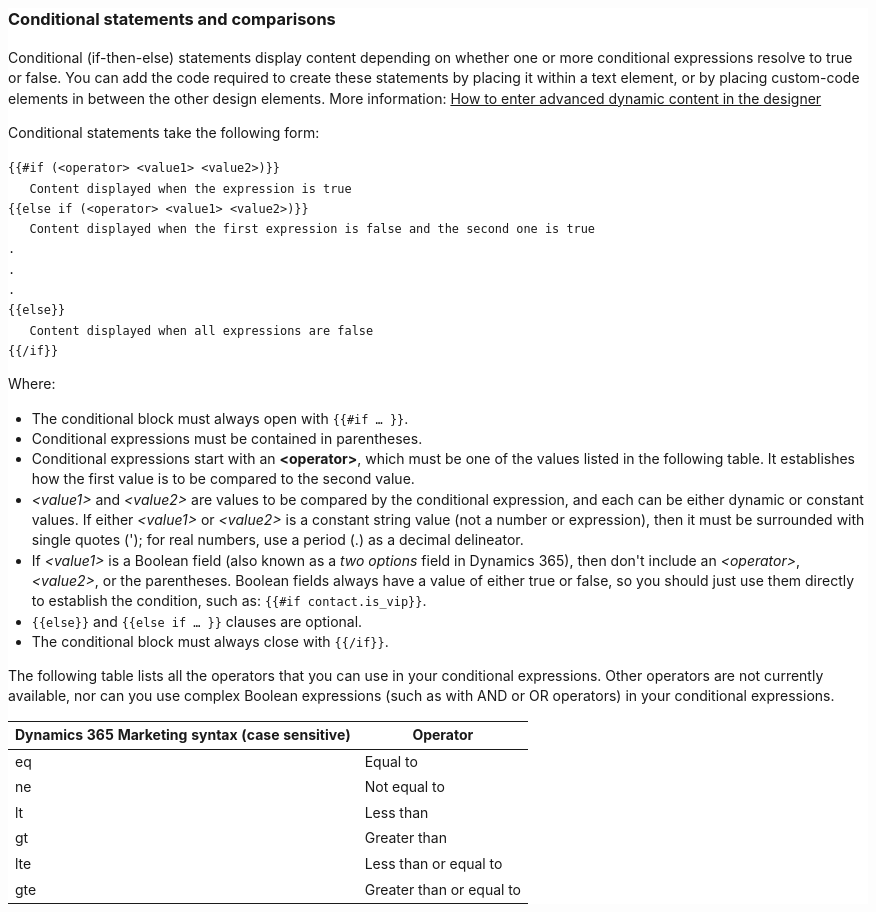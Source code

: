 ### Conditional statements and comparisons

Conditional (if-then-else) statements display content depending on whether one or more conditional expressions resolve to true or false. You can add the code required to create these statements by placing it within a text element, or by placing custom-code elements in between the other design elements. More information: [How to enter advanced dynamic content in the designer](#enter-code)

Conditional statements take the following form:

 ```Handlebars
{{#if (<operator> <value1> <value2>)}}
    Content displayed when the expression is true
{{else if (<operator> <value1> <value2>)}}
    Content displayed when the first expression is false and the second one is true
.
.
.
{{else}}
    Content displayed when all expressions are false
{{/if}}
```

Where:

- The conditional block must always open with `{{#if … }}`.
- Conditional expressions must be contained in parentheses.
- Conditional expressions start with an **&lt;operator&gt;**, which must be one of the values listed in the following table. It establishes how the first value is to be compared to the second value.
- *&lt;value1&gt;* and *&lt;value2&gt;* are values to be compared by the conditional expression, and each can be either dynamic or constant values. If either *&lt;value1&gt;* or *&lt;value2&gt;* is a constant string value (not a number or expression), then it must be surrounded with single quotes ('); for real numbers, use a period (.) as a decimal delineator. 
- If *&lt;value1&gt;* is a Boolean field (also known as a *two options* field in Dynamics 365), then don't include an *&lt;operator&gt;*, *&lt;value2&gt;*, or the parentheses. Boolean fields always have a value of either true or false, so you should just use them directly to establish the condition, such as: `{{#if contact.is_vip}}`.
- `{{else}}` and `{{else if … }}` clauses are optional.
- The conditional block must always close with `{{/if}}`.

The following table lists all the operators that you can use in your conditional expressions. Other operators are not currently available, nor can you use complex Boolean expressions (such as with AND or OR operators) in your conditional expressions.

| **Dynamics 365 Marketing syntax (case sensitive)** | **Operator** |
| --- | --- |
| eq | Equal to |
| ne | Not equal to |
| lt | Less than |
| gt | Greater than |
| lte | Less than or equal to |
| gte | Greater than or equal to |
